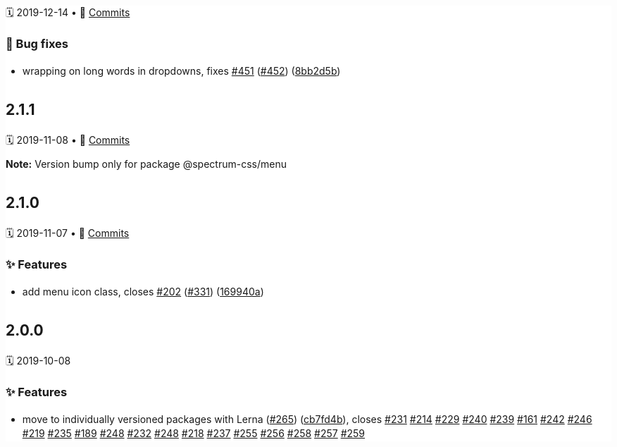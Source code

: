 🗓 2019-12-14 • 📝 [Commits](https://github.com/adobe/spectrum-css/compare/@spectrum-css/menu@2.1.1...@spectrum-css/menu@2.1.2)

### 🐛 Bug fixes

- wrapping on long words in dropdowns, fixes [#451](https://github.com/adobe/spectrum-css/issues/451) ([#452](https://github.com/adobe/spectrum-css/issues/452)) ([8bb2d5b](https://github.com/adobe/spectrum-css/commit/8bb2d5b))

<a name="2.1.1"></a>

## 2.1.1

🗓 2019-11-08 • 📝 [Commits](https://github.com/adobe/spectrum-css/compare/@spectrum-css/menu@2.1.0...@spectrum-css/menu@2.1.1)

**Note:** Version bump only for package @spectrum-css/menu

<a name="2.1.0"></a>

## 2.1.0

🗓 2019-11-07 • 📝 [Commits](https://github.com/adobe/spectrum-css/compare/@spectrum-css/menu@2.0.0...@spectrum-css/menu@2.1.0)

### ✨ Features

- add menu icon class, closes [#202](https://github.com/adobe/spectrum-css/issues/202) ([#331](https://github.com/adobe/spectrum-css/issues/331)) ([169940a](https://github.com/adobe/spectrum-css/commit/169940a))

<a name="2.0.0"></a>

## 2.0.0

🗓 2019-10-08

### ✨ Features

- move to individually versioned packages with Lerna ([#265](https://github.com/adobe/spectrum-css/issues/265)) ([cb7fd4b](https://github.com/adobe/spectrum-css/commit/cb7fd4b)), closes [#231](https://github.com/adobe/spectrum-css/issues/231) [#214](https://github.com/adobe/spectrum-css/issues/214) [#229](https://github.com/adobe/spectrum-css/issues/229) [#240](https://github.com/adobe/spectrum-css/issues/240) [#239](https://github.com/adobe/spectrum-css/issues/239) [#161](https://github.com/adobe/spectrum-css/issues/161) [#242](https://github.com/adobe/spectrum-css/issues/242) [#246](https://github.com/adobe/spectrum-css/issues/246) [#219](https://github.com/adobe/spectrum-css/issues/219) [#235](https://github.com/adobe/spectrum-css/issues/235) [#189](https://github.com/adobe/spectrum-css/issues/189) [#248](https://github.com/adobe/spectrum-css/issues/248) [#232](https://github.com/adobe/spectrum-css/issues/232) [#248](https://github.com/adobe/spectrum-css/issues/248) [#218](https://github.com/adobe/spectrum-css/issues/218) [#237](https://github.com/adobe/spectrum-css/issues/237) [#255](https://github.com/adobe/spectrum-css/issues/255) [#256](https://github.com/adobe/spectrum-css/issues/256) [#258](https://github.com/adobe/spectrum-css/issues/258) [#257](https://github.com/adobe/spectrum-css/issues/257) [#259](https://github.com/adobe/spectrum-css/issues/259)
